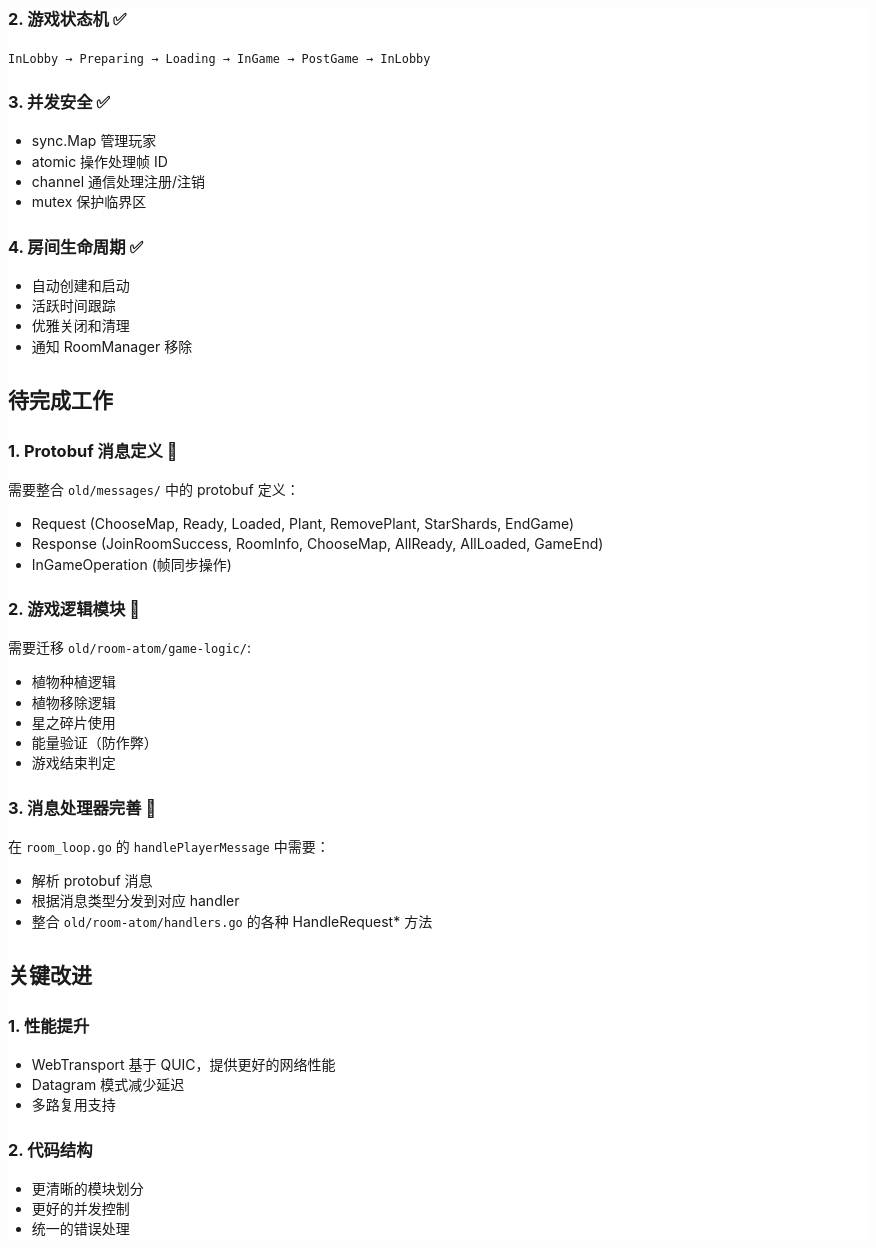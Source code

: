 ### 2. 游戏状态机 ✅
```
InLobby → Preparing → Loading → InGame → PostGame → InLobby
```

### 3. 并发安全 ✅
- sync.Map 管理玩家
- atomic 操作处理帧 ID
- channel 通信处理注册/注销
- mutex 保护临界区

### 4. 房间生命周期 ✅
- 自动创建和启动
- 活跃时间跟踪
- 优雅关闭和清理
- 通知 RoomManager 移除

## 待完成工作

### 1. Protobuf 消息定义 🔄
需要整合 `old/messages/` 中的 protobuf 定义：
- Request (ChooseMap, Ready, Loaded, Plant, RemovePlant, StarShards, EndGame)
- Response (JoinRoomSuccess, RoomInfo, ChooseMap, AllReady, AllLoaded, GameEnd)
- InGameOperation (帧同步操作)

### 2. 游戏逻辑模块 🔄
需要迁移 `old/room-atom/game-logic/`:
- 植物种植逻辑
- 植物移除逻辑
- 星之碎片使用
- 能量验证（防作弊）
- 游戏结束判定

### 3. 消息处理器完善 🔄
在 `room_loop.go` 的 `handlePlayerMessage` 中需要：
- 解析 protobuf 消息
- 根据消息类型分发到对应 handler
- 整合 `old/room-atom/handlers.go` 的各种 HandleRequest* 方法

## 关键改进

### 1. 性能提升
- WebTransport 基于 QUIC，提供更好的网络性能
- Datagram 模式减少延迟
- 多路复用支持

### 2. 代码结构
- 更清晰的模块划分
- 更好的并发控制
- 统一的错误处理
